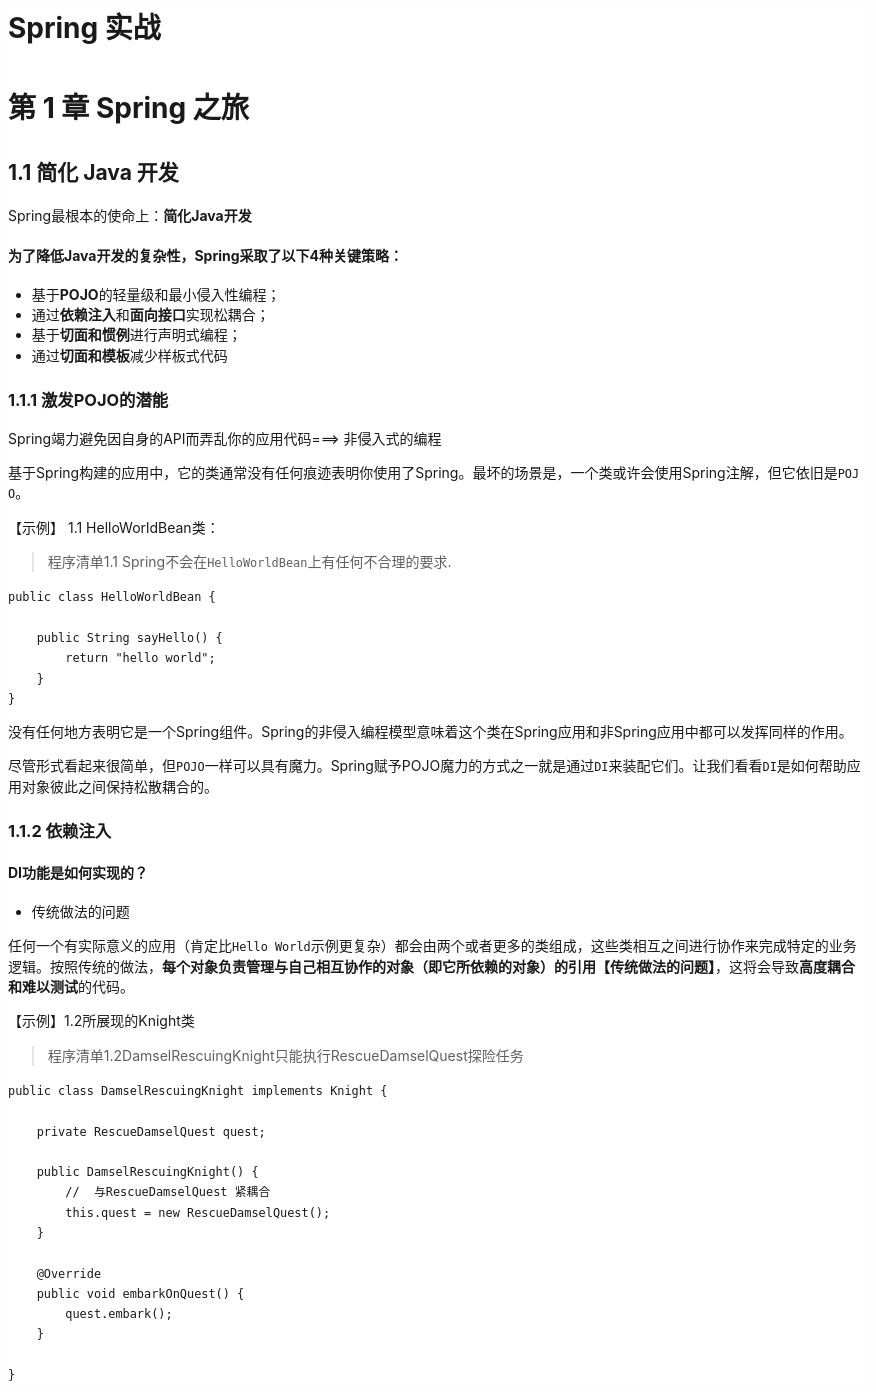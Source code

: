 Spring 实战
=======

# 第 1 章 Spring 之旅
## 1.1 简化 Java 开发
Spring最根本的使命上：**简化Java开发**

#### 为了降低Java开发的复杂性，Spring采取了以下4种关键策略：

* 基于**POJO**的轻量级和最小侵入性编程；
* 通过**依赖注入**和**面向接口**实现松耦合；
* 基于**切面和惯例**进行声明式编程；
* 通过**切面和模板**减少样板式代码

### 1.1.1 激发POJO的潜能
Spring竭力避免因自身的API而弄乱你的应用代码===> 非侵入式的编程

基于Spring构建的应用中，它的类通常没有任何痕迹表明你使用了Spring。最坏的场景是，一个类或许会使用Spring注解，但它依旧是`POJO`。

【示例】 1.1 HelloWorldBean类：

> 程序清单1.1 Spring不会在`HelloWorldBean`上有任何不合理的要求.

~~~
public class HelloWorldBean {

    public String sayHello() {
        return "hello world";
    }
}
~~~



没有任何地方表明它是一个Spring组件。Spring的非侵入编程模型意味着这个类在Spring应用和非Spring应用中都可以发挥同样的作用。

尽管形式看起来很简单，但`POJO`一样可以具有魔力。Spring赋予POJO魔力的方式之一就是通过`DI`来装配它们。让我们看看`DI`是如何帮助应用对象彼此之间保持松散耦合的。

### 1.1.2 依赖注入
#### DI功能是如何实现的？
- 传统做法的问题

任何一个有实际意义的应用（肯定比`Hello World`示例更复杂）都会由两个或者更多的类组成，这些类相互之间进行协作来完成特定的业务逻辑。按照传统的做法，**每个对象负责管理与自己相互协作的对象（即它所依赖的对象）的引用【传统做法的问题】**，这将会导致**高度耦合和难以测试**的代码。

【示例】1.2所展现的Knight类

> 程序清单1.2DamselRescuingKnight只能执行RescueDamselQuest探险任务

~~~
public class DamselRescuingKnight implements Knight {

    private RescueDamselQuest quest;

    public DamselRescuingKnight() {
        //  与RescueDamselQuest 紧耦合
        this.quest = new RescueDamselQuest();
    }

    @Override
    public void embarkOnQuest() {
        quest.embark();
    }

}
~~~
